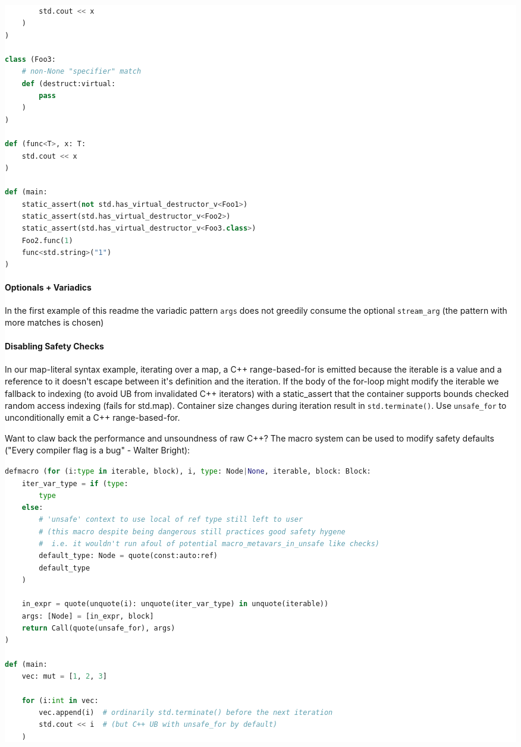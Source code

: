```python
        std.cout << x
    )
)

class (Foo3:
    # non-None "specifier" match
    def (destruct:virtual:
        pass
    )
)

def (func<T>, x: T:
    std.cout << x
)

def (main:
    static_assert(not std.has_virtual_destructor_v<Foo1>)
    static_assert(std.has_virtual_destructor_v<Foo2>)
    static_assert(std.has_virtual_destructor_v<Foo3.class>)
    Foo2.func(1)
    func<std.string>("1")
)
```

#### Optionals + Variadics

In the first example of this readme the variadic pattern ```args``` does not greedily consume the optional ```stream_arg``` (the pattern with more matches is chosen)

#### Disabling Safety Checks

In our map-literal syntax example, iterating over a map, a C++ range-based-for is emitted because the iterable is a value and a reference to it doesn't escape between it's definition and the iteration. If the body of the for-loop might modify the iterable we fallback to indexing (to avoid UB from invalidated C++ iterators) with a static_assert that the container supports bounds checked random access indexing (fails for std.map). Container size changes during iteration result in ```std.terminate()```. Use ```unsafe_for``` to unconditionally emit a C++ range-based-for.

Want to claw back the performance and unsoundness of raw C++? The macro system can be used to modify safety defaults ("Every compiler flag is a bug" - Walter Bright):

```python
defmacro (for (i:type in iterable, block), i, type: Node|None, iterable, block: Block:
    iter_var_type = if (type:
        type
    else:
        # 'unsafe' context to use local of ref type still left to user
        # (this macro despite being dangerous still practices good safety hygene
        #  i.e. it wouldn't run afoul of potential macro_metavars_in_unsafe like checks)
        default_type: Node = quote(const:auto:ref)
        default_type
    )

    in_expr = quote(unquote(i): unquote(iter_var_type) in unquote(iterable))
    args: [Node] = [in_expr, block]
    return Call(quote(unsafe_for), args)
)

def (main:
    vec: mut = [1, 2, 3]

    for (i:int in vec:
        vec.append(i)  # ordinarily std.terminate() before the next iteration
        std.cout << i  # (but C++ UB with unsafe_for by default)
    )
```